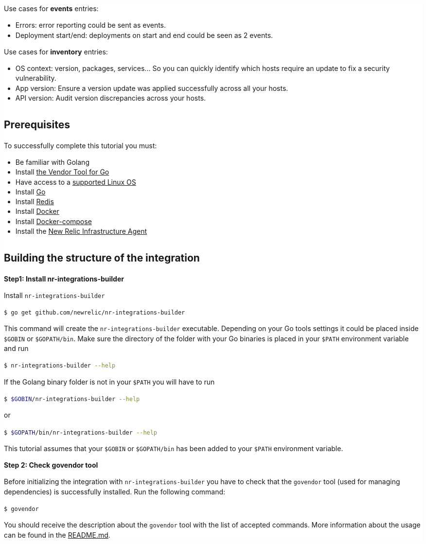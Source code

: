 Use cases for **events** entries:
* Errors: error reporting could be sent as events.
* Deployment start/end: deployments on start and end could be seen as 2 events.

Use cases for **inventory** entries:
* OS context: version, packages, services... So you can quickly identify which hosts require an update to fix a security vulnerability.
* App version: Ensure a version update was applied successfully across all your hosts.
* API version: Audit version discrepancies across your hosts.


## Prerequisites
To successfully complete this tutorial you must:
* Be familiar with Golang
* Install [the Vendor Tool for Go](https://github.com/kardianos/govendor)
* Have access to a [supported Linux OS](https://docs.newrelic.com/docs/infrastructure/new-relic-infrastructure/getting-started/compatibility-requirements-new-relic-infrastructure#operating-systems)
* Install [Go](https://golang.org/doc/install)
* Install [Redis](https://redis.io/topics/quickstart)
* Install [Docker](https://docs.docker.com/install/)
* Install [Docker-compose](https://docs.docker.com/compose/install/)
* Install the [New Relic Infrastructure Agent](https://docs.newrelic.com/docs/infrastructure/new-relic-infrastructure/installation/install-infrastructure-linux)

## Building the structure of the integration

**Step1: Install nr-integrations-builder**

Install `nr-integrations-builder`
```bash
$ go get github.com/newrelic/nr-integrations-builder
```

This command will create the `nr-integrations-builder` executable. Depending on your Go tools settings it could be placed inside `$GOBIN` or `$GOPATH/bin`. Make sure the directory of the folder with your Go binaries is placed in your `$PATH` environment variable and run
```bash
$ nr-integrations-builder --help
```
If the Golang binary folder is not in your `$PATH` you will have to run
```bash
$ $GOBIN/nr-integrations-builder --help
```
or
```bash
$ $GOPATH/bin/nr-integrations-builder --help
```

This tutorial assumes that your `$GOBIN` or `$GOPATH/bin` has been added to your `$PATH` environment variable.

**Step 2: Check govendor tool**

Before initializing the integration with `nr-integrations-builder` you have to check that the `govendor` tool (used for managing dependencies) is successfully installed. Run the following command:
```bash
$ govendor
```
You should receive the description about the `govendor` tool with the list of accepted commands. More information about the usage can be found in the [README.md](https://github.com/kardianos/govendor/blob/master/README.md).
